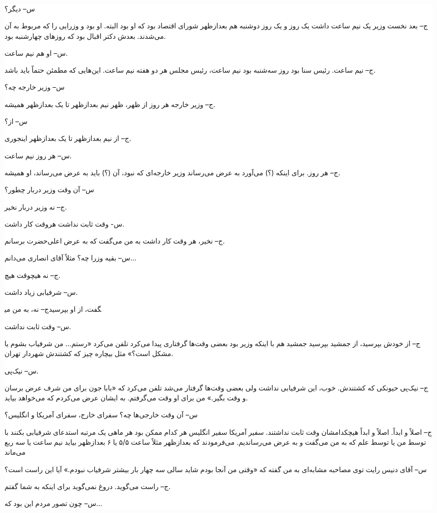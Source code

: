 س– دیگر؟

ج– بعد نخست وزیر یک نیم ساعت داشت یک روز و یک روز دوشنبه هم بعدازظهر شورای اقتصاد بود که او بود البته. او بود و وزرایی را که مربوط به آن می‌شدند. بعدش دکتر اقبال بود که روزهای چهارشنبه بود.

س– او هم نیم ساعت.

ج– نیم ساعت. رئیس سنا بود روز سه‌شنبه بود نیم ساعت، رئیس مجلس هر دو هفته نیم ساعت. این‌هایی که مطمئن حتماً باید باشد.

س– وزیر خارجه چه؟

ج– وزیر خارجه هر روز از ظهر، ظهر نیم بعدازظهر تا یک بعدازظهر همیشه.

س– از؟

ج– از نیم بعدازظهر تا یک بعدازظهر اینجوری.

س– هر روز نیم ساعت.

ج– هر روز. برای اینکه (؟) می‌آورد به عرض می‌رساند وزیر خارجه‌ای که نبود، آن (؟) باید به عرض می‌رساند، او همیشه.

س– آن وقت وزیر دربار چطور؟

ج– نه وزیر دربار نخیر.

س- وقت ثابت نداشت هروقت کار داشت.

ج– نخیر، هر وقت کار داشت به من می‌گفت که به عرض اعلی‌حضرت برسانم.

س– بقیه وزرا چه؟ مثلاً آقای انصاری می‌دانم…

ج– نه هیچوقت هیچ.

س– شرفیابی زیاد داشت.

ج– نه، به من می‎گفت، از او بپرسید

س– وقت ثابت نداشت.

ج– از خودش بپرسید، از جمشید بپرسید جمشید هم با اینکه وزیر بود بعضی وقت‌ها گرفتاری پیدا می‌کرد تلفن می‌کرد «رستم… من شرفیاب بشوم یا مشکل است؟» مثل بیچاره چیز که کشتندش شهردار تهران.

س– نیک‌پی.

ج– نیک‌پی حیونکی که کشتندش. خوب، این شرفیابی نداشت ولی بعضی وقت‌ها گرفتار می‌شد تلفن می‌کرد که «بابا جون برای من شرف عرض برسان و وقت بگیر.» من برای او وقت می‌گرفتم. به ایشان عرض می‌کردم که می‌خواهد بیاید.

س– آن وقت خارجی‌ها چه؟ سفرای خارج، سفرای آمریکا و انگلیس؟

ج– اصلاً و ابداً. اصلاً و ابداً هیچکدامشان وقت ثابت نداشتند. سفیر آمریکا سفیر انگلیس هر کدام ممکن بود هر ماهی یک مرتبه استدعای شرفیابی بکنند با توسط من یا توسط علم که به من می‌گفت و به عرض می‌رساندیم. می‌فرمودند که بعدازظهر مثلاً ساعت ۵/۵ یا ۶ بعدازظهر بیاید نیم ساعت یا سه ربع می‌ماند

س– آقای دنیس رایت توی مصاحبه‌ مشابه‌ای به من گفته که «وقتی من آنجا بودم شاید سالی سه چهار بار بیشتر شرفیاب نبودم.» آیا این راست است؟

ج– راست می‌گوید. دروغ نمی‌گوید برای اینکه به شما گفتم.

س– چون تصور مردم این بود که…
